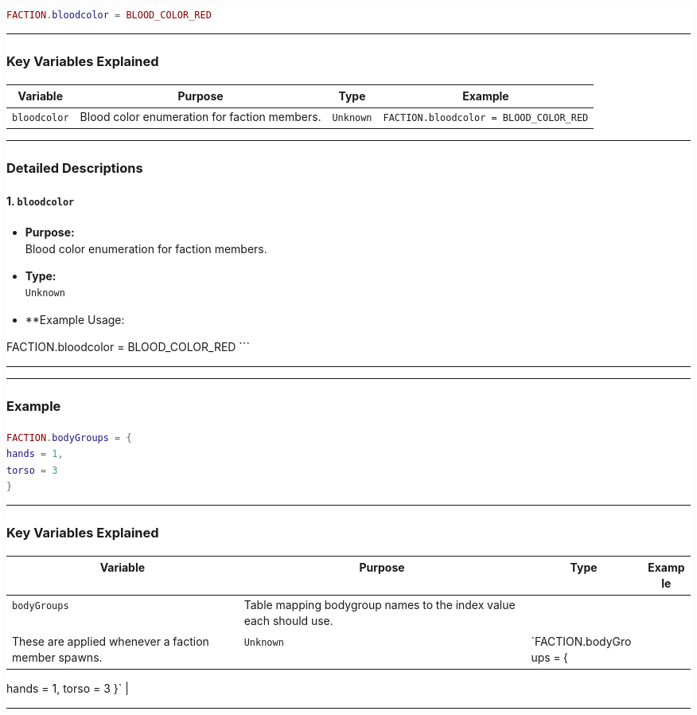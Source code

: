 ```lua
FACTION.bloodcolor = BLOOD_COLOR_RED
```

---

### **Key Variables Explained**

| **Variable**                                 | **Purpose**                                                                                                     | **Type**   | **Example**                           |
|----------------------------------------------|-----------------------------------------------------------------------------------------------------------------|------------|---------------------------------------|
| `bloodcolor`                                  | Blood color enumeration for faction members. | `Unknown`    | `FACTION.bloodcolor = BLOOD_COLOR_RED` |

---

### **Detailed Descriptions**

#### 1. `bloodcolor`

- **Purpose:**  
    Blood color enumeration for faction members.

- **Type:**  
    `Unknown`

- **Example Usage:
    ```lua
FACTION.bloodcolor = BLOOD_COLOR_RED
    ```

---

---

### **Example**

```lua
FACTION.bodyGroups = {
hands = 1,
torso = 3
}
```

---

### **Key Variables Explained**

| **Variable**                                 | **Purpose**                                                                                                     | **Type**   | **Example**                           |
|----------------------------------------------|-----------------------------------------------------------------------------------------------------------------|------------|---------------------------------------|
| `bodyGroups`                                  | Table mapping bodygroup names to the index value each should use.
These are applied whenever a faction member spawns. | `Unknown`    | `FACTION.bodyGroups = {
hands = 1,
torso = 3
}` |

---